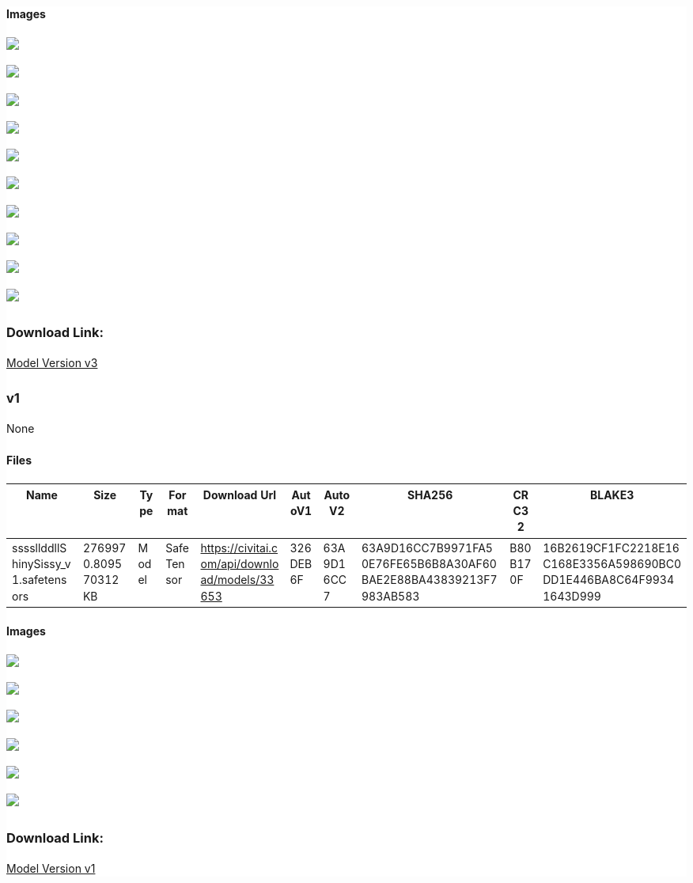 #### Images

<p><img src="https://image.civitai.com/xG1nkqKTMzGDvpLrqFT7WA/84980ca2-88ad-41ed-b4dc-f80f9b401d6e/width=450/712074.jpeg" /></p>

<p><img src="https://image.civitai.com/xG1nkqKTMzGDvpLrqFT7WA/3823c0c2-75d9-45fe-b13d-679e4ba0327b/width=450/712290.jpeg" /></p>

<p><img src="https://image.civitai.com/xG1nkqKTMzGDvpLrqFT7WA/8611a508-1a62-4e1c-acd0-490bd6a0ee6c/width=450/712529.jpeg" /></p>

<p><img src="https://image.civitai.com/xG1nkqKTMzGDvpLrqFT7WA/c0bf3ae7-b361-49c6-b072-1fdd59b911b6/width=450/712079.jpeg" /></p>

<p><img src="https://image.civitai.com/xG1nkqKTMzGDvpLrqFT7WA/fcf98a31-419d-4bf7-a9ff-44139878f7bd/width=450/712081.jpeg" /></p>

<p><img src="https://image.civitai.com/xG1nkqKTMzGDvpLrqFT7WA/ecffaec7-dd63-4ace-bced-391eb4d2a27e/width=450/712321.jpeg" /></p>

<p><img src="https://image.civitai.com/xG1nkqKTMzGDvpLrqFT7WA/6cb4ff6c-87b5-45bc-93c3-8b47bba0b694/width=450/712326.jpeg" /></p>

<p><img src="https://image.civitai.com/xG1nkqKTMzGDvpLrqFT7WA/3819800d-3aef-4d36-a4d0-52965d9bcf9f/width=450/712374.jpeg" /></p>

<p><img src="https://image.civitai.com/xG1nkqKTMzGDvpLrqFT7WA/14e27a9f-c301-4090-9d58-72dabe91eaab/width=450/714795.jpeg" /></p>

<p><img src="https://image.civitai.com/xG1nkqKTMzGDvpLrqFT7WA/d57ca193-f1a9-4a0b-90cb-f894b8d9c3e6/width=450/714952.jpeg" /></p>

### Download Link:

[Model Version v3](https://civitai.com/api/download/models/64456)

### v1

None

#### Files

| Name | Size | Type | Format | Download Url | AutoV1 | AutoV2 | SHA256 | CRC32 | BLAKE3 |
| --- | --- | --- | --- | --- | --- | --- | --- | --- | --- |
| ssssllddllShinySissy_v1.safetensors | 2769970.809570312 KB | Model | SafeTensor | https://civitai.com/api/download/models/33653 | 326DEB6F | 63A9D16CC7 | 63A9D16CC7B9971FA50E76FE65B6B8A30AF60BAE2E88BA43839213F7983AB583 | B80B170F | 16B2619CF1FC2218E16C168E3356A598690BC0DD1E446BA8C64F99341643D999 |

#### Images

<p><img src="https://image.civitai.com/xG1nkqKTMzGDvpLrqFT7WA/daa13814-8cff-4484-ed37-44a4ac08a900/width=450/383792.jpeg" /></p>

<p><img src="https://image.civitai.com/xG1nkqKTMzGDvpLrqFT7WA/be409f78-9699-482f-6d67-7736ac5fa400/width=450/383807.jpeg" /></p>

<p><img src="https://image.civitai.com/xG1nkqKTMzGDvpLrqFT7WA/b99c8a5d-f21d-4b35-ec60-ba7b07f01900/width=450/383806.jpeg" /></p>

<p><img src="https://image.civitai.com/xG1nkqKTMzGDvpLrqFT7WA/b9decf86-4520-4050-7653-69e430587300/width=450/383805.jpeg" /></p>

<p><img src="https://image.civitai.com/xG1nkqKTMzGDvpLrqFT7WA/d2a00bfb-d281-4683-7291-251fb1ce9a00/width=450/383873.jpeg" /></p>

<p><img src="https://image.civitai.com/xG1nkqKTMzGDvpLrqFT7WA/a7990e84-3451-4891-00fd-1e906cec6200/width=450/383872.jpeg" /></p>

### Download Link:

[Model Version v1](https://civitai.com/api/download/models/33653)

